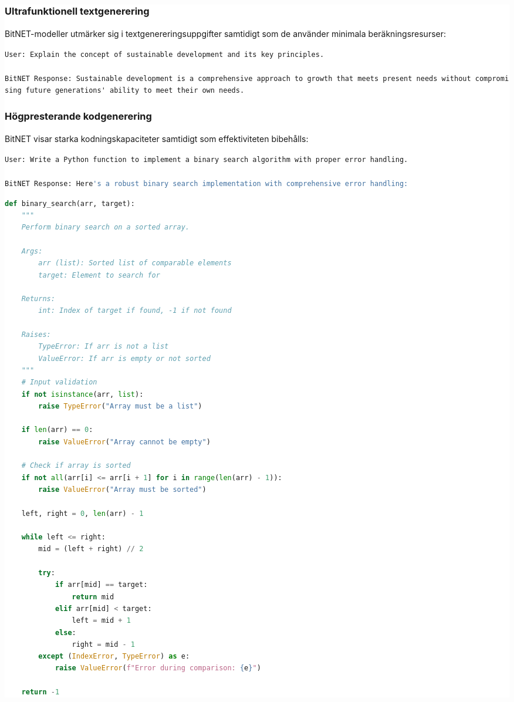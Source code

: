 ### Ultrafunktionell textgenerering

BitNET-modeller utmärker sig i textgenereringsuppgifter samtidigt som de använder minimala beräkningsresurser:

```
User: Explain the concept of sustainable development and its key principles.

BitNET Response: Sustainable development is a comprehensive approach to growth that meets present needs without compromising future generations' ability to meet their own needs. 

```

### Högpresterande kodgenerering

BitNET visar starka kodningskapaciteter samtidigt som effektiviteten bibehålls:

```bash
User: Write a Python function to implement a binary search algorithm with proper error handling.

BitNET Response: Here's a robust binary search implementation with comprehensive error handling:
```

```python
def binary_search(arr, target):
    """
    Perform binary search on a sorted array.
    
    Args:
        arr (list): Sorted list of comparable elements
        target: Element to search for
        
    Returns:
        int: Index of target if found, -1 if not found
        
    Raises:
        TypeError: If arr is not a list
        ValueError: If arr is empty or not sorted
    """
    # Input validation
    if not isinstance(arr, list):
        raise TypeError("Array must be a list")
    
    if len(arr) == 0:
        raise ValueError("Array cannot be empty")
    
    # Check if array is sorted
    if not all(arr[i] <= arr[i + 1] for i in range(len(arr) - 1)):
        raise ValueError("Array must be sorted")
    
    left, right = 0, len(arr) - 1
    
    while left <= right:
        mid = (left + right) // 2
        
        try:
            if arr[mid] == target:
                return mid
            elif arr[mid] < target:
                left = mid + 1
            else:
                right = mid - 1
        except (IndexError, TypeError) as e:
            raise ValueError(f"Error during comparison: {e}")
    
    return -1
```